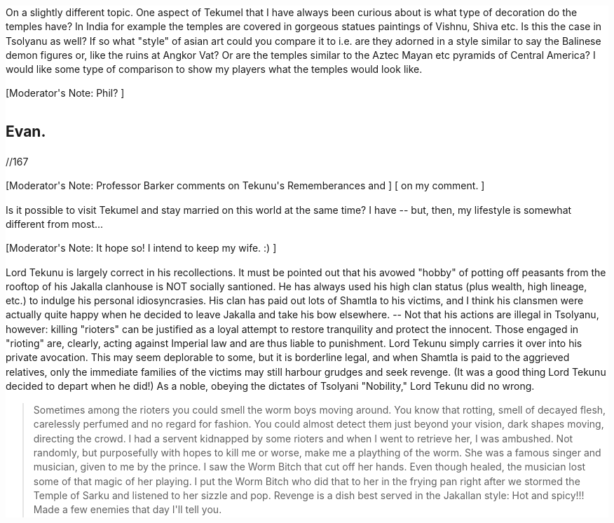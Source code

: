 On a slightly different topic. One aspect of Tekumel that I have always been
curious about is what type of decoration do the temples have? In India for
example the temples are covered in gorgeous statues paintings of Vishnu,
Shiva etc. Is this the case in Tsolyanu as well? If so what "style" of asian
art could you compare it to i.e. are they adorned in a style similar to say
the Balinese demon figures or, like the ruins at Angkor Vat? Or are the
temples similar to the Aztec Mayan etc pyramids of Central America? I would
like some type of comparison to show my players what the temples would look
like.   

[Moderator's Note:  Phil?                                                    ]

Evan.
-----


//167

[Moderator's Note:  Professor Barker comments on Tekunu's Rememberances and  ]
[                   on my comment.                                           ]

Is it possible to visit Tekumel and stay married on this world at the same 
time?  I have -- but, then, my lifestyle is somewhat different from most...

[Moderator's Note:  It hope so!  I intend to keep my wife.  :)               ]

Lord Tekunu is largely correct in his recollections. It must be pointed out 
that his avowed "hobby" of potting off peasants from the rooftop of his 
Jakalla clanhouse is NOT socially santioned. He has always used his high 
clan status (plus wealth, high lineage, etc.) to indulge his personal 
idiosyncrasies. His clan has paid out lots of Shamtla to his victims, and 
I think his clansmen were actually quite happy when he decided to leave 
Jakalla and take his bow elsewhere. -- Not that his actions are illegal 
in Tsolyanu, however: killing "rioters" can be justified as a loyal attempt 
to restore tranquility and protect the innocent. Those engaged in "rioting" 
are, clearly, acting against Imperial law and are thus liable to punishment. 
Lord Tekunu simply carries it over into his private avocation. This may 
seem deplorable to some, but it is borderline legal, and when Shamtla is 
paid to the aggrieved relatives, only the immediate families of the victims 
may still harbour grudges and seek revenge. (It was a good thing Lord Tekunu 
decided to depart when he did!) As a noble, obeying the dictates of Tsolyani 
"Nobility," Lord Tekunu did no wrong.

>Sometimes among the rioters you could smell the worm boys moving around.
>You know that rotting, smell of decayed flesh, carelessly perfumed and no
>regard for fashion.  You could almost detect them just beyond your vision,
>dark shapes moving, directing the crowd.  I had a servent kidnapped by some
>rioters and when I went to retrieve her, I was ambushed.  Not randomly, but
>purposefully with hopes to kill me or worse, make me a plaything of the worm.
>She was a famous singer and musician, given to me by the prince.  I saw the
>Worm Bitch that cut off her hands. Even though healed, the musician lost some
>of that magic of her playing.  I put the Worm Bitch who did that to her in
>the frying pan right after we stormed the Temple of Sarku and listened to her
>sizzle and pop.  Revenge is a dish best served in the Jakallan style:  Hot
>and spicy!!!  Made a few enemies that day I'll tell you.
